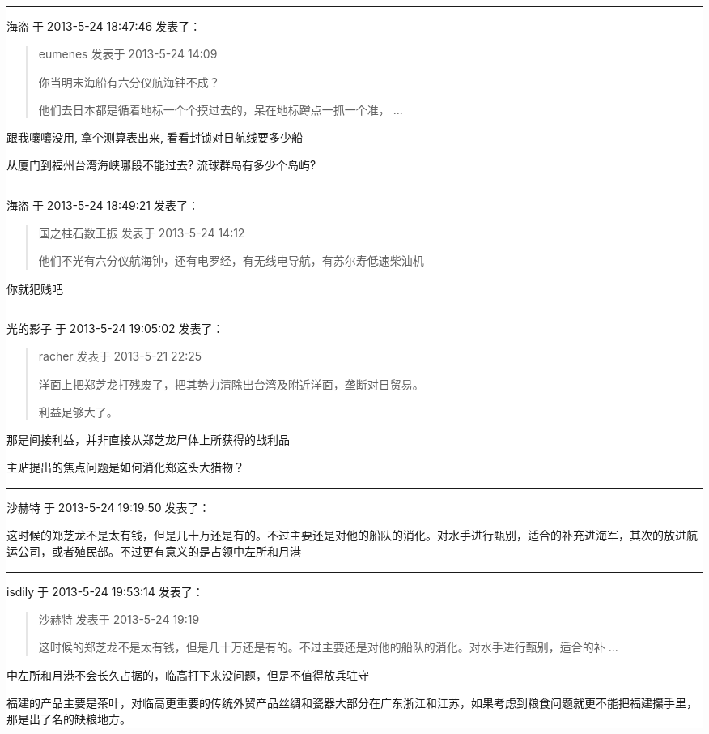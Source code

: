 ---------

海盗 于 2013-5-24 18:47:46 发表了：

> eumenes 发表于 2013-5-24 14:09
> 
> 你当明末海船有六分仪航海钟不成？
> 
> 他们去日本都是循着地标一个个摸过去的，呆在地标蹲点一抓一个准， ...



跟我嚷嚷没用, 拿个测算表出来, 看看封锁对日航线要多少船

从厦门到福州台湾海峡哪段不能过去? 流球群岛有多少个岛屿?

---------

海盗 于 2013-5-24 18:49:21 发表了：

> 国之柱石数王振 发表于 2013-5-24 14:12
> 
> 他们不光有六分仪航海钟，还有电罗经，有无线电导航，有苏尔寿低速柴油机



你就犯贱吧

---------

光的影子 于 2013-5-24 19:05:02 发表了：

> racher 发表于 2013-5-21 22:25
> 
> 洋面上把郑芝龙打残废了，把其势力清除出台湾及附近洋面，垄断对日贸易。
> 
> 利益足够大了。



那是间接利益，并非直接从郑芝龙尸体上所获得的战利品

主贴提出的焦点问题是如何消化郑这头大猎物？

---------

沙赫特 于 2013-5-24 19:19:50 发表了：

这时候的郑芝龙不是太有钱，但是几十万还是有的。不过主要还是对他的船队的消化。对水手进行甄别，适合的补充进海军，其次的放进航运公司，或者殖民部。不过更有意义的是占领中左所和月港

---------

isdily 于 2013-5-24 19:53:14 发表了：

> 沙赫特 发表于 2013-5-24 19:19
> 
> 这时候的郑芝龙不是太有钱，但是几十万还是有的。不过主要还是对他的船队的消化。对水手进行甄别，适合的补 ...



中左所和月港不会长久占据的，临高打下来没问题，但是不值得放兵驻守

福建的产品主要是茶叶，对临高更重要的传统外贸产品丝绸和瓷器大部分在广东浙江和江苏，如果考虑到粮食问题就更不能把福建攥手里，那是出了名的缺粮地方。
